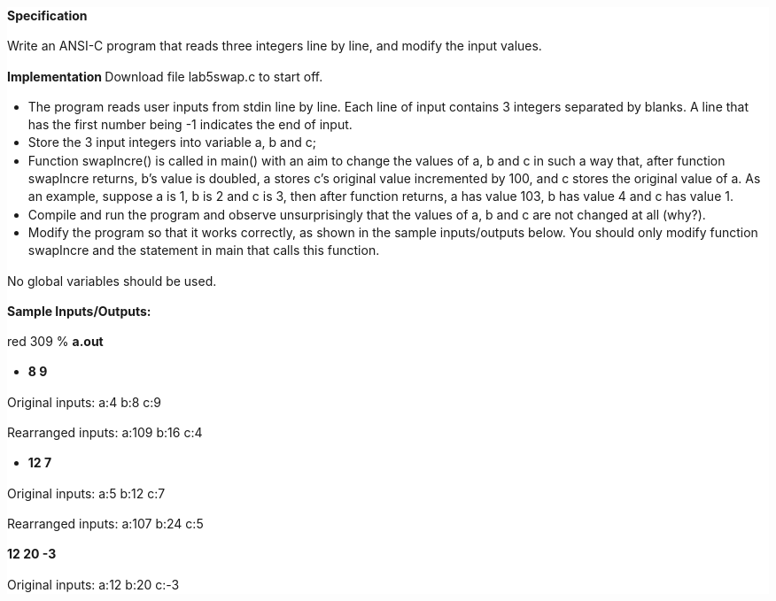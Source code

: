 <strong> </strong>

<strong>Specification </strong>

Write an ANSI-C program that reads three integers line by line, and modify the input values.




<strong>Implementation    </strong>Download file lab5swap.c to start off.

<ul>

 <li>The program reads user inputs from stdin line by line. Each line of input contains 3 integers separated by blanks. A line that has the first number being -1 indicates the end of input.</li>

 <li>Store the 3 input integers into variable a, b and c;</li>

 <li>Function swapIncre() is called in main() with an aim to change the values of a, b and c in such a way that, after function swapIncre returns, b’s value is doubled, a stores c’s original value incremented by 100, and c stores the original value of a. As an example, suppose a is 1, b is 2 and c is 3, then after function returns, a has value 103, b has value 4 and c has value 1.</li>

 <li>Compile and run the program and observe unsurprisingly that the values of a, b and c are not changed at all (why?).</li>

 <li>Modify the program so that it works correctly, as shown in the sample inputs/outputs below. You should only modify function swapIncre and the statement in main that calls this function.</li>

</ul>

No global variables should be used.

<strong>Sample Inputs/Outputs: </strong>

red 309 % <strong>a.out</strong>

<ul>

 <li><strong>8 9 </strong></li>

</ul>

Original inputs:   a:4     b:8     c:9

Rearranged inputs: a:109   b:16    c:4




<ul>

 <li><strong>12 7 </strong></li>

</ul>

Original inputs:   a:5     b:12    c:7

Rearranged inputs: a:107   b:24    c:5

<strong> </strong>

<strong>12 20 -3 </strong>

Original inputs:   a:12    b:20    c:-3

